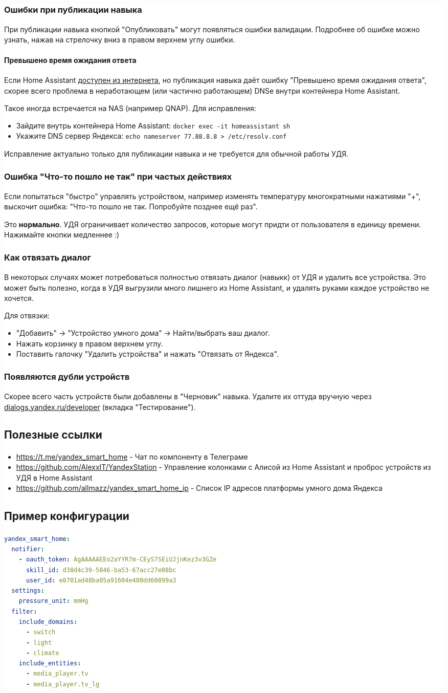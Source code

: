 ### Ошибки при публикации навыка
При публикации навыка кнопкой "Опубликовать" могут появляться ошибки валидации. Подробнее об ошибке можно узнать, нажав на стрелочку вниз в правом верхнем углу ошибки.

#### Превышено время ожидания ответа
Если Home Assistant [доступен из интернета](#яндекс-не-может-достучаться-до-home-assistant), но публикация навыка даёт ошибку "Превышено время ожидания ответа", скорее всего проблема в неработающем (или частично работающем) DNSе внутри контейнера Home Assistant.

Такое иногда встречается на NAS (например QNAP). Для исправления:
* Зайдите внутрь контейнера Home Assistant: `docker exec -it homeassistant sh`
* Укажите DNS сервер Яндекса: `echo nameserver 77.88.8.8 > /etc/resolv.conf`

Исправление актуально только для публикации навыка и не требуется для обычной работы УДЯ.


### Ошибка "Что-то пошло не так" при частых действиях
Если попытаться "быстро" управлять устройством, например изменять температуру многократными нажатиями "+", выскочит ошибка:
"Что-то пошло не так. Попробуйте позднее ещё раз".

Это **нормально**. УДЯ ограничивает количество запросов, которые могут придти от пользователя в единицу времени. Нажимайте кнопки медленнее :)


### Как отвязать диалог
В некоторых случаях может потребоваться полностью отвязать диалог (навыкк) от УДЯ и удалить все устройства. Это может быть полезно, когда в УДЯ
выгрузили много лишнего из Home Assistant, и удалять руками каждое устройство не хочется.

Для отвязки:
* "Добавить" -> "Устройство умного дома" -> Найти/выбрать ваш диалог.
* Нажать корзинку в правом верхнем углу.
* Поставить галочку "Удалить устройства" и нажать "Отвязать от Яндекса".


### Появляются дубли устройств
Скорее всего часть устройств были добавлены в "Черновик" навыка. Удалите их оттуда вручную через [dialogs.yandex.ru/developer](https://dialogs.yandex.ru/developer) (вкладка "Тестирование").


## Полезные ссылки
* https://t.me/yandex_smart_home - Чат по компоненту в Телеграме
* https://github.com/AlexxIT/YandexStation - Управление колонками с Алисой из Home Assistant и проброс устройств из УДЯ в Home Assistant
* https://github.com/allmazz/yandex_smart_home_ip - Список IP адресов платформы умного дома Яндекса


## Пример конфигурации
```yaml
yandex_smart_home:
  notifier:
    - oauth_token: AgAAAAAEEo2aYYR7m-CEyS7SEiUJjnKez3v3GZe
      skill_id: d38d4c39-5846-ba53-67acc27e08bc
      user_id: e8701ad48ba05a91604e480dd60899a3
  settings:
    pressure_unit: mmHg
  filter:
    include_domains:
      - switch
      - light
      - climate
    include_entities:
      - media_player.tv
      - media_player.tv_lg
```